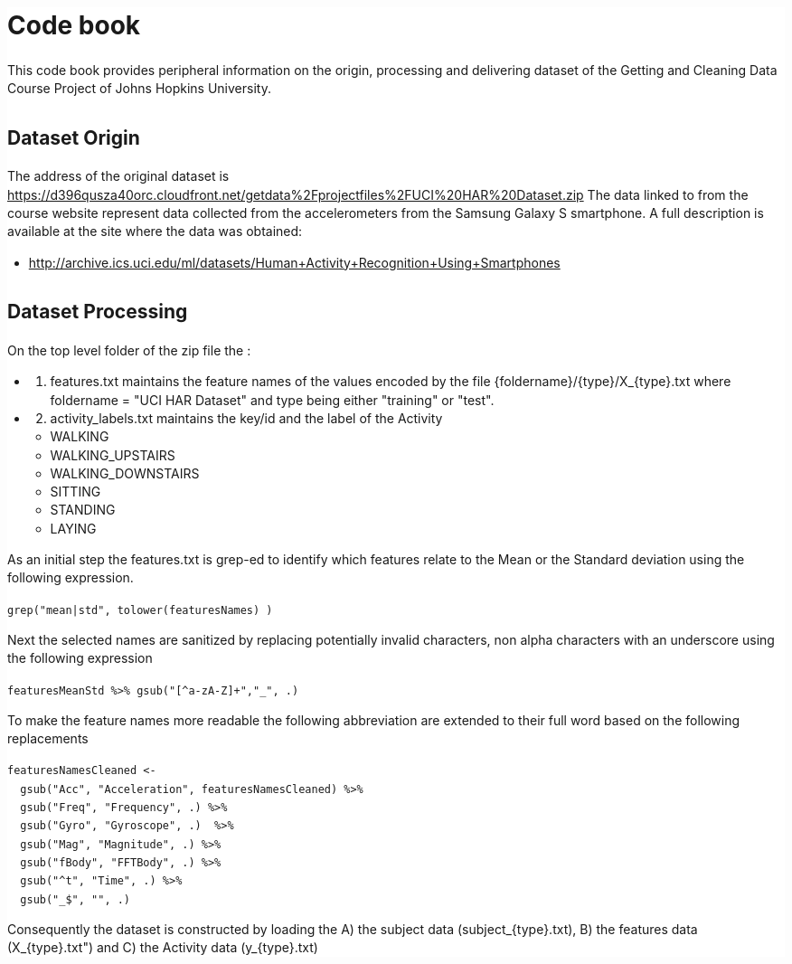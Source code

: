 # Code book

This code book provides peripheral information on the origin, processing and delivering dataset of the Getting and Cleaning Data Course Project of Johns Hopkins University.

## Dataset Origin

The address of the original dataset is https://d396qusza40orc.cloudfront.net/getdata%2Fprojectfiles%2FUCI%20HAR%20Dataset.zip
The data linked to from the course website represent data collected from the accelerometers from the Samsung Galaxy S smartphone. A full description is available at the site where the data was obtained:

- http://archive.ics.uci.edu/ml/datasets/Human+Activity+Recognition+Using+Smartphones 

## Dataset Processing

On the top level folder of the zip file the :

- 1. features.txt maintains the feature names of the values encoded by the file {foldername}/{type}/X_{type}.txt where foldername = "UCI HAR Dataset" and type being either "training" or "test".
- 2. activity_labels.txt maintains the key/id and the label of the Activity 
	- WALKING
	- WALKING_UPSTAIRS
	- WALKING_DOWNSTAIRS
    - SITTING
	- STANDING
	- LAYING

As an initial step the features.txt is grep-ed to identify which features relate to the Mean or the Standard deviation using the following expression.

	grep("mean|std", tolower(featuresNames) )

Next the selected names are sanitized by replacing potentially invalid characters, non alpha characters with an underscore using the following expression

	featuresMeanStd %>% gsub("[^a-zA-Z]+","_", .)

To make the feature names more readable the following abbreviation are extended to their full word based on the following replacements

	featuresNamesCleaned <- 
	  gsub("Acc", "Acceleration", featuresNamesCleaned) %>%
	  gsub("Freq", "Frequency", .) %>%
	  gsub("Gyro", "Gyroscope", .)  %>%
	  gsub("Mag", "Magnitude", .) %>%
	  gsub("fBody", "FFTBody", .) %>%
	  gsub("^t", "Time", .) %>%
	  gsub("_$", "", .) 


Consequently the dataset is constructed by loading the A) the subject data (subject_{type}.txt), B) the features data (X_{type}.txt") and  C) the Activity data (y_{type}.txt)

